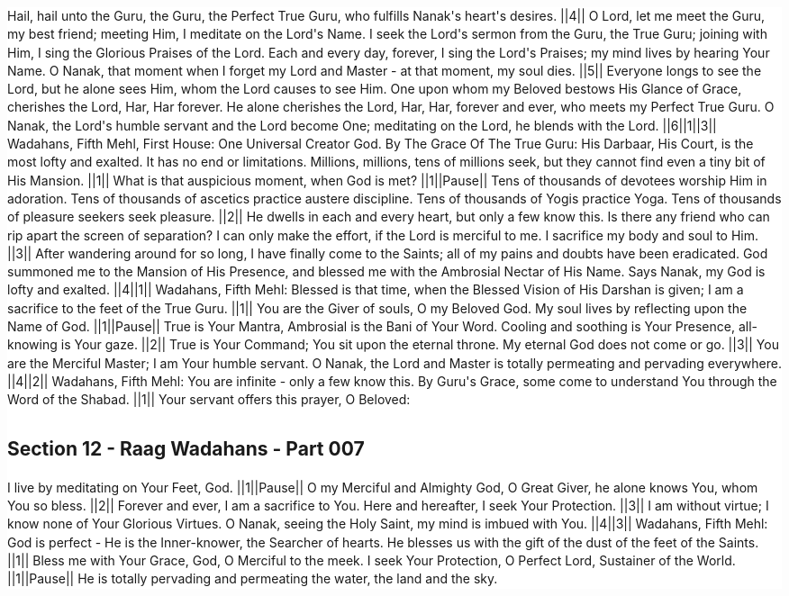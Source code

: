 Hail, hail unto the Guru, the Guru, the Perfect True Guru, who fulfills Nanak's heart's desires. ||4||
O Lord, let me meet the Guru, my best friend; meeting Him, I meditate on the Lord's Name.
I seek the Lord's sermon from the Guru, the True Guru; joining with Him, I sing the Glorious Praises of the Lord.
Each and every day, forever, I sing the Lord's Praises; my mind lives by hearing Your Name.
O Nanak, that moment when I forget my Lord and Master - at that moment, my soul dies. ||5||
Everyone longs to see the Lord, but he alone sees Him, whom the Lord causes to see Him.
One upon whom my Beloved bestows His Glance of Grace, cherishes the Lord, Har, Har forever.
He alone cherishes the Lord, Har, Har, forever and ever, who meets my Perfect True Guru.
O Nanak, the Lord's humble servant and the Lord become One; meditating on the Lord, he blends with the Lord. ||6||1||3||
Wadahans, Fifth Mehl, First House:
One Universal Creator God. By The Grace Of The True Guru:
His Darbaar, His Court, is the most lofty and exalted.
It has no end or limitations.
Millions, millions, tens of millions seek,
but they cannot find even a tiny bit of His Mansion. ||1||
What is that auspicious moment, when God is met? ||1||Pause||
Tens of thousands of devotees worship Him in adoration.
Tens of thousands of ascetics practice austere discipline.
Tens of thousands of Yogis practice Yoga.
Tens of thousands of pleasure seekers seek pleasure. ||2||
He dwells in each and every heart, but only a few know this.
Is there any friend who can rip apart the screen of separation?
I can only make the effort, if the Lord is merciful to me.
I sacrifice my body and soul to Him. ||3||
After wandering around for so long, I have finally come to the Saints;
all of my pains and doubts have been eradicated.
God summoned me to the Mansion of His Presence, and blessed me with the Ambrosial Nectar of His Name.
Says Nanak, my God is lofty and exalted. ||4||1||
Wadahans, Fifth Mehl:
Blessed is that time, when the Blessed Vision of His Darshan is given;
I am a sacrifice to the feet of the True Guru. ||1||
You are the Giver of souls, O my Beloved God.
My soul lives by reflecting upon the Name of God. ||1||Pause||
True is Your Mantra, Ambrosial is the Bani of Your Word.
Cooling and soothing is Your Presence, all-knowing is Your gaze. ||2||
True is Your Command; You sit upon the eternal throne.
My eternal God does not come or go. ||3||
You are the Merciful Master; I am Your humble servant.
O Nanak, the Lord and Master is totally permeating and pervading everywhere. ||4||2||
Wadahans, Fifth Mehl:
You are infinite - only a few know this.
By Guru's Grace, some come to understand You through the Word of the Shabad. ||1||
Your servant offers this prayer, O Beloved:

## Section 12 - Raag Wadahans - Part 007

I live by meditating on Your Feet, God. ||1||Pause||
O my Merciful and Almighty God, O Great Giver,
he alone knows You, whom You so bless. ||2||
Forever and ever, I am a sacrifice to You.
Here and hereafter, I seek Your Protection. ||3||
I am without virtue; I know none of Your Glorious Virtues.
O Nanak, seeing the Holy Saint, my mind is imbued with You. ||4||3||
Wadahans, Fifth Mehl:
God is perfect - He is the Inner-knower, the Searcher of hearts.
He blesses us with the gift of the dust of the feet of the Saints. ||1||
Bless me with Your Grace, God, O Merciful to the meek.
I seek Your Protection, O Perfect Lord, Sustainer of the World. ||1||Pause||
He is totally pervading and permeating the water, the land and the sky.